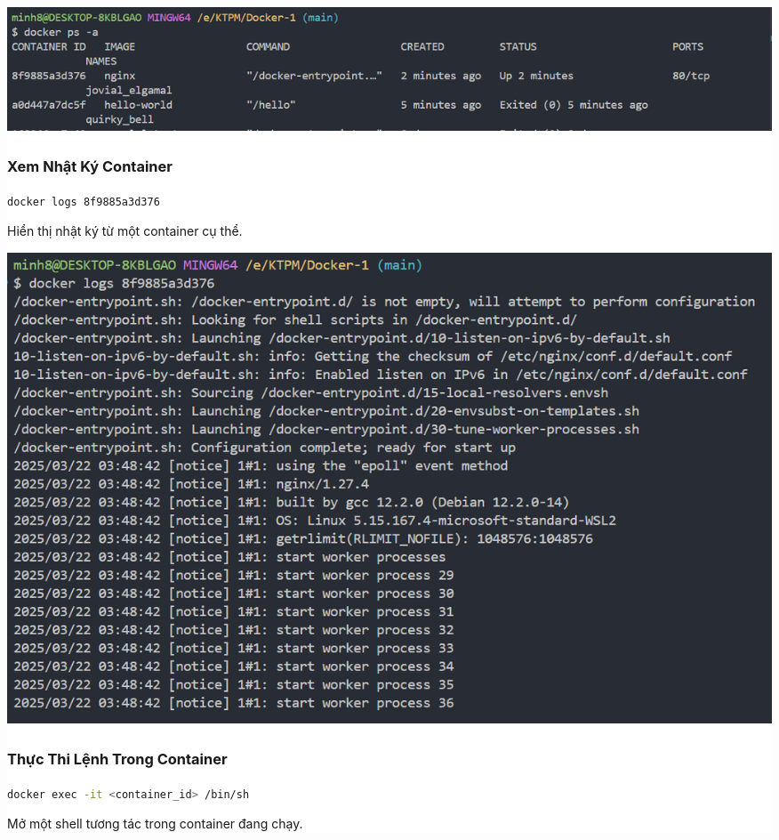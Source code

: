 ![Liệt kê tất cả container](images/docker-ps-a.png)

### Xem Nhật Ký Container

```bash
docker logs 8f9885a3d376
```

Hiển thị nhật ký từ một container cụ thể.

![Xem nhật ký container](images/docker-logs.png)

### Thực Thi Lệnh Trong Container

```bash
docker exec -it <container_id> /bin/sh
```

Mở một shell tương tác trong container đang chạy.
